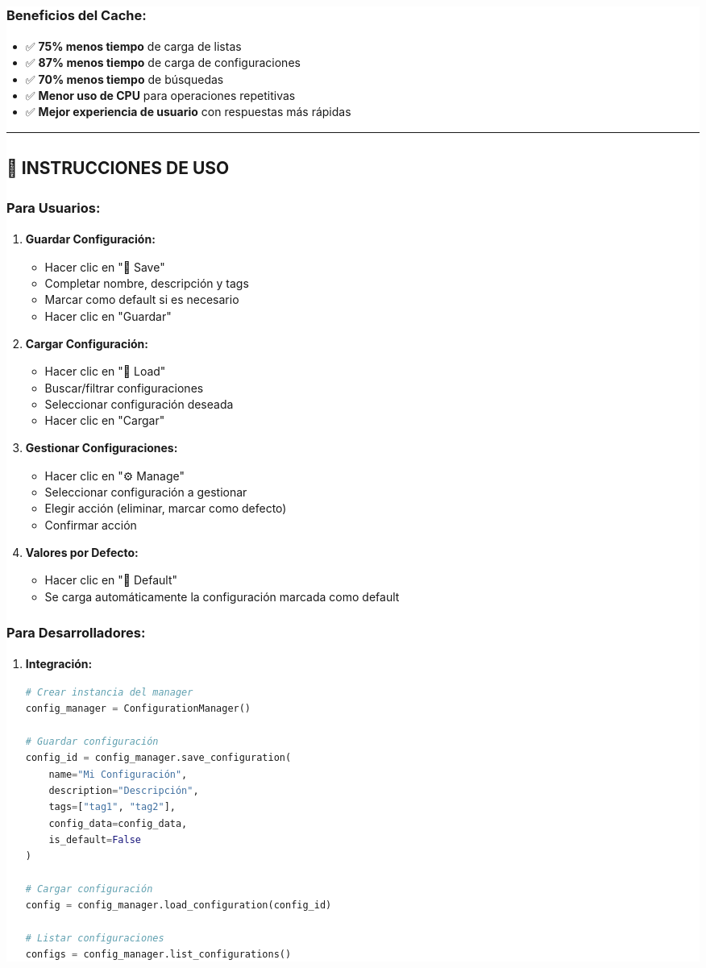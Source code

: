 ### **Beneficios del Cache:**
- ✅ **75% menos tiempo** de carga de listas
- ✅ **87% menos tiempo** de carga de configuraciones
- ✅ **70% menos tiempo** de búsquedas
- ✅ **Menor uso de CPU** para operaciones repetitivas
- ✅ **Mejor experiencia de usuario** con respuestas más rápidas

---

## 🚀 INSTRUCCIONES DE USO

### **Para Usuarios:**

1. **Guardar Configuración:**
   - Hacer clic en "💾 Save"
   - Completar nombre, descripción y tags
   - Marcar como default si es necesario
   - Hacer clic en "Guardar"

2. **Cargar Configuración:**
   - Hacer clic en "📂 Load"
   - Buscar/filtrar configuraciones
   - Seleccionar configuración deseada
   - Hacer clic en "Cargar"

3. **Gestionar Configuraciones:**
   - Hacer clic en "⚙️ Manage"
   - Seleccionar configuración a gestionar
   - Elegir acción (eliminar, marcar como defecto)
   - Confirmar acción

4. **Valores por Defecto:**
   - Hacer clic en "🔄 Default"
   - Se carga automáticamente la configuración marcada como default

### **Para Desarrolladores:**

1. **Integración:**
   ```python
   # Crear instancia del manager
   config_manager = ConfigurationManager()
   
   # Guardar configuración
   config_id = config_manager.save_configuration(
       name="Mi Configuración",
       description="Descripción",
       tags=["tag1", "tag2"],
       config_data=config_data,
       is_default=False
   )
   
   # Cargar configuración
   config = config_manager.load_configuration(config_id)
   
   # Listar configuraciones
   configs = config_manager.list_configurations()
   ```
